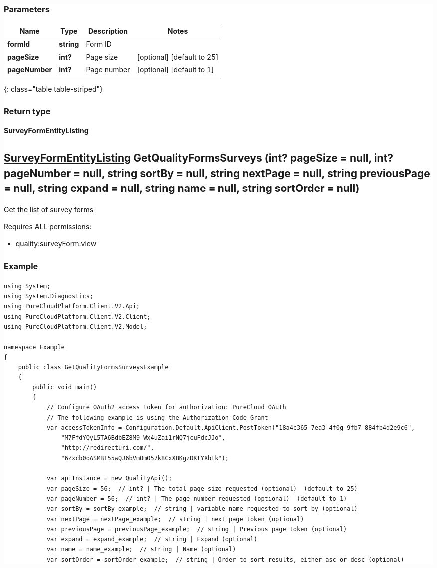 ### Parameters


|Name | Type | Description  | Notes |
|------------- | ------------- | ------------- | -------------|
| **formId** | **string**| Form ID |  |
| **pageSize** | **int?**| Page size | [optional] [default to 25] |
| **pageNumber** | **int?**| Page number | [optional] [default to 1] |
{: class="table table-striped"}

### Return type

[**SurveyFormEntityListing**](SurveyFormEntityListing.html)

<a name="getqualityformssurveys"></a>

## [**SurveyFormEntityListing**](SurveyFormEntityListing.html) GetQualityFormsSurveys (int? pageSize = null, int? pageNumber = null, string sortBy = null, string nextPage = null, string previousPage = null, string expand = null, string name = null, string sortOrder = null)



Get the list of survey forms



Requires ALL permissions: 

* quality:surveyForm:view

### Example
```{"language":"csharp"}
using System;
using System.Diagnostics;
using PureCloudPlatform.Client.V2.Api;
using PureCloudPlatform.Client.V2.Client;
using PureCloudPlatform.Client.V2.Model;

namespace Example
{
    public class GetQualityFormsSurveysExample
    {
        public void main()
        { 
            // Configure OAuth2 access token for authorization: PureCloud OAuth
            // The following example is using the Authorization Code Grant
            var accessTokenInfo = Configuration.Default.ApiClient.PostToken("18a4c365-7ea3-4f0g-9fb7-884fb4d2e9c6",
                "M7FfdYQyL5TA6BdbEZ8M9-Wx4uZai1rNQ7jcuFdcJJo",
                "http://redirecturi.com/",
                "6Zxcb0oASMBI55wQJ6bVmOmO57k8CxXBKgzDKtYXbtk");

            var apiInstance = new QualityApi();
            var pageSize = 56;  // int? | The total page size requested (optional)  (default to 25)
            var pageNumber = 56;  // int? | The page number requested (optional)  (default to 1)
            var sortBy = sortBy_example;  // string | variable name requested to sort by (optional) 
            var nextPage = nextPage_example;  // string | next page token (optional) 
            var previousPage = previousPage_example;  // string | Previous page token (optional) 
            var expand = expand_example;  // string | Expand (optional) 
            var name = name_example;  // string | Name (optional) 
            var sortOrder = sortOrder_example;  // string | Order to sort results, either asc or desc (optional) 
```
